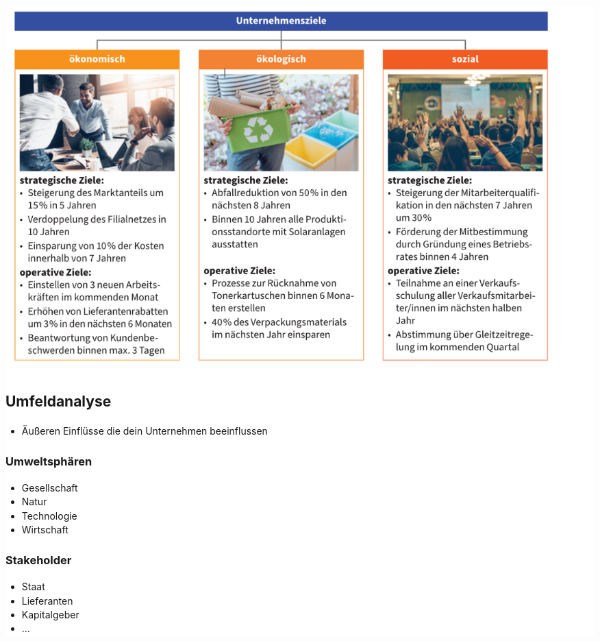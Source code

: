 <img src="assets/unternhmensziele.png" width="800"/>

## Umfeldanalyse
- Äußeren Einflüsse die dein Unternehmen beeinflussen

### Umweltsphären
- Gesellschaft
- Natur
- Technologie
- Wirtschaft

### Stakeholder
- Staat
- Lieferanten
- Kapitalgeber
- ...
